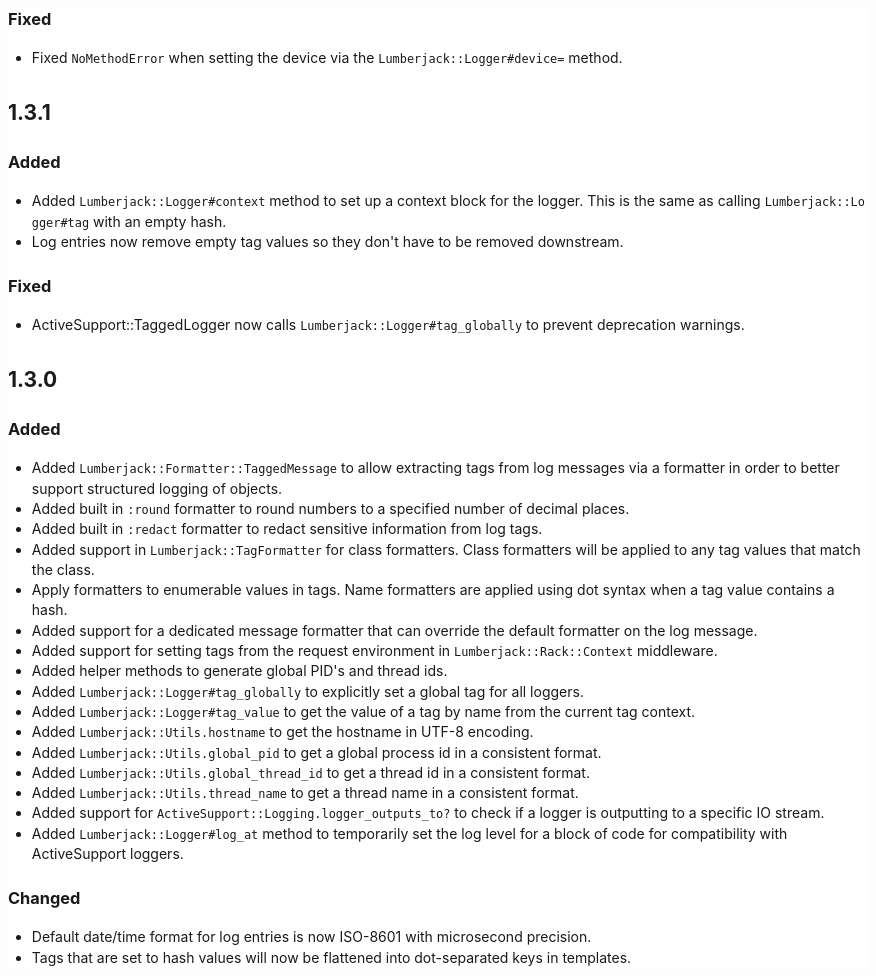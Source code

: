 ### Fixed

- Fixed `NoMethodError` when setting the device via the `Lumberjack::Logger#device=` method.

## 1.3.1

### Added

- Added `Lumberjack::Logger#context` method to set up a context block for the logger. This is the same as calling `Lumberjack::Logger#tag` with an empty hash.
- Log entries now remove empty tag values so they don't have to be removed downstream.

### Fixed

- ActiveSupport::TaggedLogger now calls `Lumberjack::Logger#tag_globally` to prevent deprecation warnings.

## 1.3.0

### Added

- Added `Lumberjack::Formatter::TaggedMessage` to allow extracting tags from log messages via a formatter in order to better support structured logging of objects.
- Added built in `:round` formatter to round numbers to a specified number of decimal places.
- Added built in `:redact` formatter to redact sensitive information from log tags.
- Added support in `Lumberjack::TagFormatter` for class formatters. Class formatters will be applied to any tag values that match the class.
- Apply formatters to enumerable values in tags. Name formatters are applied using dot syntax when a tag value contains a hash.
- Added support for a dedicated message formatter that can override the default formatter on the log message.
- Added support for setting tags from the request environment in `Lumberjack::Rack::Context` middleware.
- Added helper methods to generate global PID's and thread ids.
- Added `Lumberjack::Logger#tag_globally` to explicitly set a global tag for all loggers.
- Added `Lumberjack::Logger#tag_value` to get the value of a tag by name from the current tag context.
- Added `Lumberjack::Utils.hostname` to get the hostname in UTF-8 encoding.
- Added `Lumberjack::Utils.global_pid` to get a global process id in a consistent format.
- Added `Lumberjack::Utils.global_thread_id` to get a thread id in a consistent format.
- Added `Lumberjack::Utils.thread_name` to get a thread name in a consistent format.
- Added support for `ActiveSupport::Logging.logger_outputs_to?` to check if a logger is outputting to a specific IO stream.
- Added `Lumberjack::Logger#log_at` method to temporarily set the log level for a block of code for compatibility with ActiveSupport loggers.

### Changed

- Default date/time format for log entries is now ISO-8601 with microsecond precision.
- Tags that are set to hash values will now be flattened into dot-separated keys in templates.
